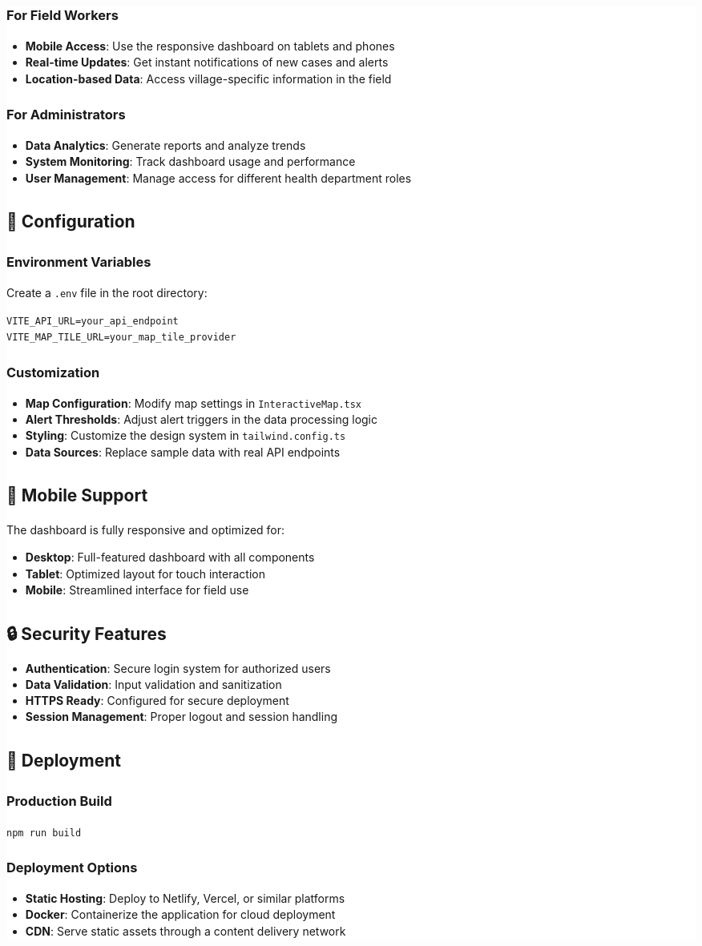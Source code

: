 ### For Field Workers
- **Mobile Access**: Use the responsive dashboard on tablets and phones
- **Real-time Updates**: Get instant notifications of new cases and alerts
- **Location-based Data**: Access village-specific information in the field

### For Administrators
- **Data Analytics**: Generate reports and analyze trends
- **System Monitoring**: Track dashboard usage and performance
- **User Management**: Manage access for different health department roles

## 🔧 Configuration

### Environment Variables
Create a `.env` file in the root directory:
```env
VITE_API_URL=your_api_endpoint
VITE_MAP_TILE_URL=your_map_tile_provider
```

### Customization
- **Map Configuration**: Modify map settings in `InteractiveMap.tsx`
- **Alert Thresholds**: Adjust alert triggers in the data processing logic
- **Styling**: Customize the design system in `tailwind.config.ts`
- **Data Sources**: Replace sample data with real API endpoints

## 📱 Mobile Support

The dashboard is fully responsive and optimized for:
- **Desktop**: Full-featured dashboard with all components
- **Tablet**: Optimized layout for touch interaction
- **Mobile**: Streamlined interface for field use

## 🔒 Security Features

- **Authentication**: Secure login system for authorized users
- **Data Validation**: Input validation and sanitization
- **HTTPS Ready**: Configured for secure deployment
- **Session Management**: Proper logout and session handling

## 🚀 Deployment

### Production Build
```bash
npm run build
```

### Deployment Options
- **Static Hosting**: Deploy to Netlify, Vercel, or similar platforms
- **Docker**: Containerize the application for cloud deployment
- **CDN**: Serve static assets through a content delivery network
